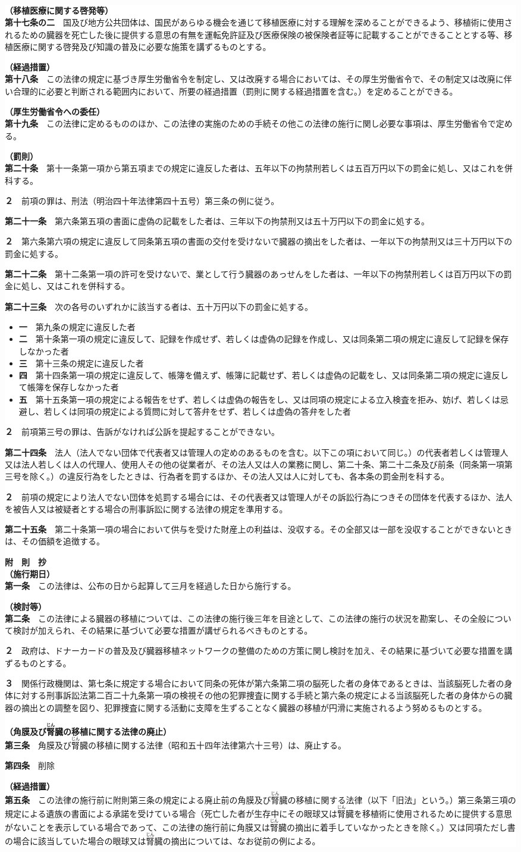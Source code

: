 **（移植医療に関する啓発等）**  
**第十七条の二**　国及び地方公共団体は、国民があらゆる機会を通じて移植医療に対する理解を深めることができるよう、移植術に使用されるための臓器を死亡した後に提供する意思の有無を運転免許証及び医療保険の被保険者証等に記載することができることとする等、移植医療に関する啓発及び知識の普及に必要な施策を講ずるものとする。  
  
**（経過措置）**  
**第十八条**　この法律の規定に基づき厚生労働省令を制定し、又は改廃する場合においては、その厚生労働省令で、その制定又は改廃に伴い合理的に必要と判断される範囲内において、所要の経過措置（罰則に関する経過措置を含む。）を定めることができる。  
  
**（厚生労働省令への委任）**  
**第十九条**　この法律に定めるもののほか、この法律の実施のための手続その他この法律の施行に関し必要な事項は、厚生労働省令で定める。  
  
**（罰則）**  
**第二十条**　第十一条第一項から第五項までの規定に違反した者は、五年以下の拘禁刑若しくは五百万円以下の罰金に処し、又はこれを併科する。  
  
**２**　前項の罪は、刑法（明治四十年法律第四十五号）第三条の例に従う。  
  
**第二十一条**　第六条第五項の書面に虚偽の記載をした者は、三年以下の拘禁刑又は五十万円以下の罰金に処する。  
  
**２**　第六条第六項の規定に違反して同条第五項の書面の交付を受けないで臓器の摘出をした者は、一年以下の拘禁刑又は三十万円以下の罰金に処する。  
  
**第二十二条**　第十二条第一項の許可を受けないで、業として行う臓器のあっせんをした者は、一年以下の拘禁刑若しくは百万円以下の罰金に処し、又はこれを併科する。  
  
**第二十三条**　次の各号のいずれかに該当する者は、五十万円以下の罰金に処する。  
* **一**　第九条の規定に違反した者  
* **二**　第十条第一項の規定に違反して、記録を作成せず、若しくは虚偽の記録を作成し、又は同条第二項の規定に違反して記録を保存しなかった者  
* **三**　第十三条の規定に違反した者  
* **四**　第十四条第一項の規定に違反して、帳簿を備えず、帳簿に記載せず、若しくは虚偽の記載をし、又は同条第二項の規定に違反して帳簿を保存しなかった者  
* **五**　第十五条第一項の規定による報告をせず、若しくは虚偽の報告をし、又は同項の規定による立入検査を拒み、妨げ、若しくは忌避し、若しくは同項の規定による質問に対して答弁をせず、若しくは虚偽の答弁をした者  
  
**２**　前項第三号の罪は、告訴がなければ公訴を提起することができない。  
  
**第二十四条**　法人（法人でない団体で代表者又は管理人の定めのあるものを含む。以下この項において同じ。）の代表者若しくは管理人又は法人若しくは人の代理人、使用人その他の従業者が、その法人又は人の業務に関し、第二十条、第二十二条及び前条（同条第一項第三号を除く。）の違反行為をしたときは、行為者を罰するほか、その法人又は人に対しても、各本条の罰金刑を科する。  
  
**２**　前項の規定により法人でない団体を処罰する場合には、その代表者又は管理人がその訴訟行為につきその団体を代表するほか、法人を被告人又は被疑者とする場合の刑事訴訟に関する法律の規定を準用する。  
  
**第二十五条**　第二十条第一項の場合において供与を受けた財産上の利益は、没収する。その全部又は一部を没収することができないときは、その価額を追徴する。  
  
**附　則　抄**  
**（施行期日）**  
**第一条**　この法律は、公布の日から起算して三月を経過した日から施行する。  
  
**（検討等）**  
**第二条**　この法律による臓器の移植については、この法律の施行後三年を目途として、この法律の施行の状況を勘案し、その全般について検討が加えられ、その結果に基づいて必要な措置が講ぜられるべきものとする。  
  
**２**　政府は、ドナーカードの普及及び臓器移植ネットワークの整備のための方策に関し検討を加え、その結果に基づいて必要な措置を講ずるものとする。  
  
**３**　関係行政機関は、第七条に規定する場合において同条の死体が第六条第二項の脳死した者の身体であるときは、当該脳死した者の身体に対する刑事訴訟法第二百二十九条第一項の検視その他の犯罪捜査に関する手続と第六条の規定による当該脳死した者の身体からの臓器の摘出との調整を図り、犯罪捜査に関する活動に支障を生ずることなく臓器の移植が円滑に実施されるよう努めるものとする。  
  
**（角膜及び<ruby>腎<rt>じん</rt></ruby>臓の移植に関する法律の廃止）**  
**第三条**　角膜及び<ruby>腎<rt>じん</rt></ruby>臓の移植に関する法律（昭和五十四年法律第六十三号）は、廃止する。  
  
**第四条**　削除  
  
**（経過措置）**  
**第五条**　この法律の施行前に附則第三条の規定による廃止前の角膜及び<ruby>腎<rt>じん</rt></ruby>臓の移植に関する法律（以下「旧法」という。）第三条第三項の規定による遺族の書面による承諾を受けている場合（死亡した者が生存中にその眼球又は<ruby>腎<rt>じん</rt></ruby>臓を移植術に使用されるために提供する意思がないことを表示している場合であって、この法律の施行前に角膜又は<ruby>腎<rt>じん</rt></ruby>臓の摘出に着手していなかったときを除く。）又は同項ただし書の場合に該当していた場合の眼球又は<ruby>腎<rt>じん</rt></ruby>臓の摘出については、なお従前の例による。  
  